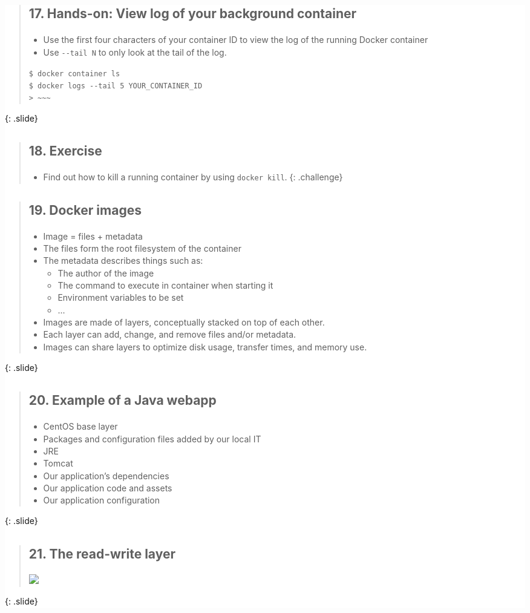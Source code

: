 
> ## 17. Hands-on: View log of your background container
>
> - Use the first four characters of your container ID to view the log of the running Docker container
> - Use `--tail N` to only look at the tail of the log. 
>
> ~~~
> $ docker container ls
> $ docker logs --tail 5 YOUR_CONTAINER_ID
> > ~~~
> 
{: .slide}


> ## 18. Exercise
>
> - Find out how to kill a running container by using `docker kill`. 
{: .challenge}


> ## 19. Docker images
>
> - Image = files + metadata
> - The files form the root filesystem of the container
> - The metadata describes things such as:
>   - The author of the image
>   - The command to execute in container when starting it
>   - Environment variables to be set
>   - ...
> - Images are made of layers, conceptually stacked on top of each other.
> - Each layer can add, change, and remove files and/or metadata.
> - Images can share layers to optimize disk usage, transfer times, and memory use.
>
{:  .slide}


> ## 20. Example of a Java webapp
>
> - CentOS base layer
> - Packages and configuration files added by our local IT
> - JRE
> - Tomcat
> - Our application’s dependencies
> - Our application code and assets
> - Our application configuration
>
{:  .slide}


> ## 21. The read-write layer
>
> <img src="../fig/07-docker/25.png" style="height:500px">
>
{:  .slide}
